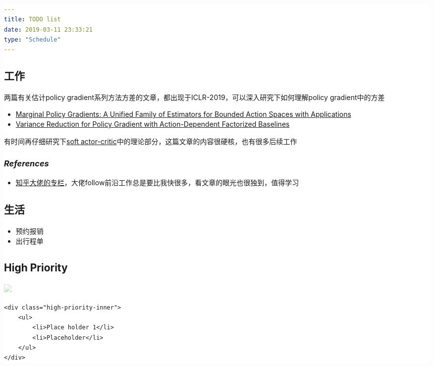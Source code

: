 ```yaml
---
title: TODO list
date: 2019-03-11 23:33:21
type: "Schedule"
---
```


## 工作

两篇有关估计policy gradient系列方法方差的文章，都出现于ICLR-2019，可以深入研究下如何理解policy gradient中的方差

- [Marginal Policy Gradients: A Unified Family of Estimators for Bounded Action Spaces with Applications](https://arxiv.org/abs/1806.05134)
- [Variance Reduction for Policy Gradient with Action-Dependent Factorized Baselines](https://arxiv.org/abs/1803.07246)

有时间再仔细研究下[soft actor-critic](https://arxiv.org/abs/1801.01290)中的理论部分，这篇文章的内容很硬核，也有很多后续工作

### *References*

- [知乎大佬的专栏](https://zhuanlan.zhihu.com/reinforcementlearning)，大佬follow前沿工作总是要比我快很多，看文章的眼光也很独到，值得学习

## 生活

- 预约报销
- 出行程单

## High Priority

<div class="high-priority">
    <img src="https://t3.ftcdn.net/jpg/01/12/94/58/240_F_112945864_DWYdvoginnPSab8pg8yhYd0QCJJe3EH7.jpg" style="opacity:0.3" width="100%">

    <div class="high-priority-inner">
        <ul>
            <li>Place holder 1</li>
            <li>Placeholder</li>
        </ul>
    </div>
</div>